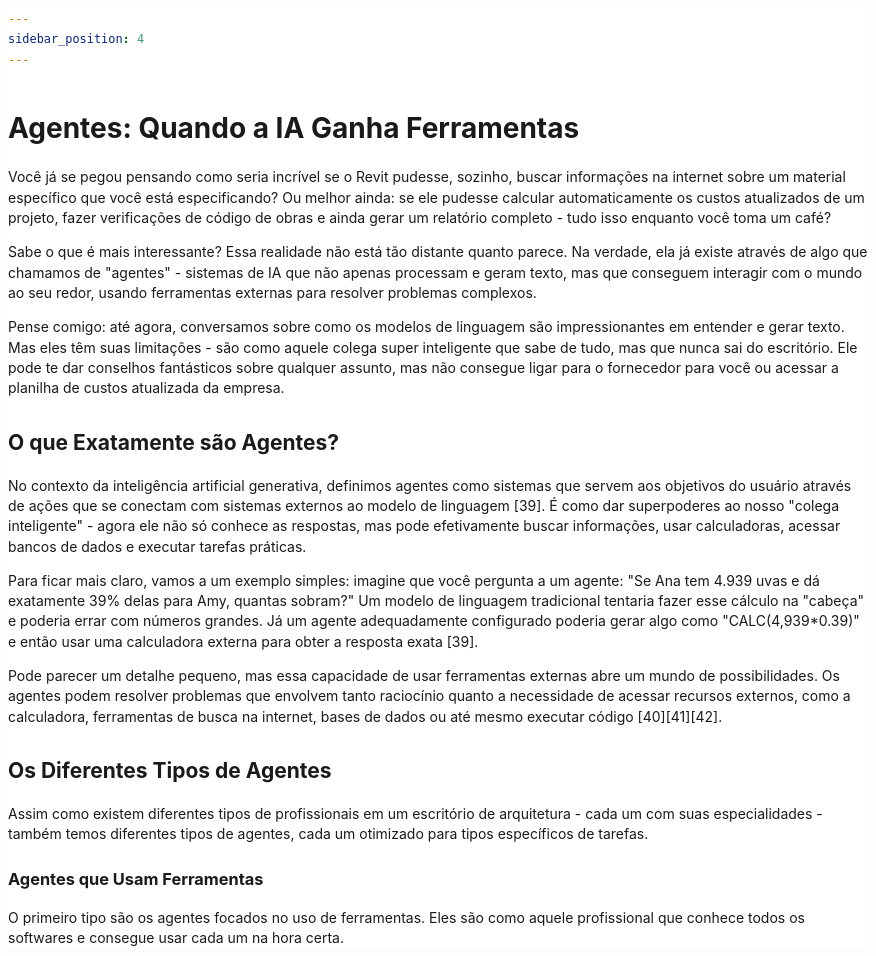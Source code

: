 ```yaml
---
sidebar_position: 4
---
```

# Agentes: Quando a IA Ganha Ferramentas

Você já se pegou pensando como seria incrível se o Revit pudesse, sozinho, buscar informações na internet sobre um material específico que você está especificando? Ou melhor ainda: se ele pudesse calcular automaticamente os custos atualizados de um projeto, fazer verificações de código de obras e ainda gerar um relatório completo - tudo isso enquanto você toma um café?

Sabe o que é mais interessante? Essa realidade não está tão distante quanto parece. Na verdade, ela já existe através de algo que chamamos de "agentes" - sistemas de IA que não apenas processam e geram texto, mas que conseguem interagir com o mundo ao seu redor, usando ferramentas externas para resolver problemas complexos.

Pense comigo: até agora, conversamos sobre como os modelos de linguagem são impressionantes em entender e gerar texto. Mas eles têm suas limitações - são como aquele colega super inteligente que sabe de tudo, mas que nunca sai do escritório. Ele pode te dar conselhos fantásticos sobre qualquer assunto, mas não consegue ligar para o fornecedor para você ou acessar a planilha de custos atualizada da empresa.

## O que Exatamente são Agentes?

No contexto da inteligência artificial generativa, definimos agentes como sistemas que servem aos objetivos do usuário através de ações que se conectam com sistemas externos ao modelo de linguagem [39]. É como dar superpoderes ao nosso "colega inteligente" - agora ele não só conhece as respostas, mas pode efetivamente buscar informações, usar calculadoras, acessar bancos de dados e executar tarefas práticas.

Para ficar mais claro, vamos a um exemplo simples: imagine que você pergunta a um agente: "Se Ana tem 4.939 uvas e dá exatamente 39% delas para Amy, quantas sobram?" Um modelo de linguagem tradicional tentaria fazer esse cálculo na "cabeça" e poderia errar com números grandes. Já um agente adequadamente configurado poderia gerar algo como "CALC(4,939*0.39)" e então usar uma calculadora externa para obter a resposta exata [39]. 

Pode parecer um detalhe pequeno, mas essa capacidade de usar ferramentas externas abre um mundo de possibilidades. Os agentes podem resolver problemas que envolvem tanto raciocínio quanto a necessidade de acessar recursos externos, como a calculadora, ferramentas de busca na internet, bases de dados ou até mesmo executar código [40][41][42].

## Os Diferentes Tipos de Agentes

Assim como existem diferentes tipos de profissionais em um escritório de arquitetura - cada um com suas especialidades - também temos diferentes tipos de agentes, cada um otimizado para tipos específicos de tarefas.

### Agentes que Usam Ferramentas

O primeiro tipo são os agentes focados no uso de ferramentas. Eles são como aquele profissional que conhece todos os softwares e consegue usar cada um na hora certa.

